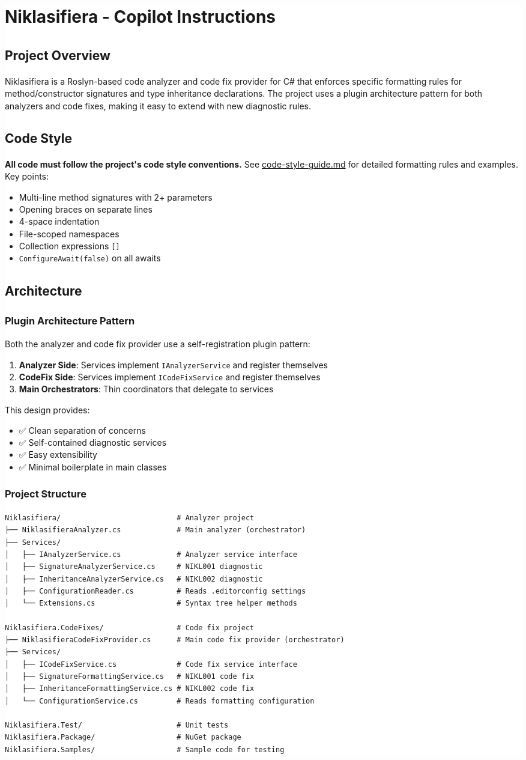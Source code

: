 # Niklasifiera - Copilot Instructions

## Project Overview

Niklasifiera is a Roslyn-based code analyzer and code fix provider for C# that enforces specific formatting rules for method/constructor signatures and type inheritance declarations. The project uses a plugin architecture pattern for both analyzers and code fixes, making it easy to extend with new diagnostic rules.

## Code Style

**All code must follow the project's code style conventions.** See [code-style-guide.md](code-style-guide.md) for detailed formatting rules and examples. Key points:
- Multi-line method signatures with 2+ parameters
- Opening braces on separate lines
- 4-space indentation
- File-scoped namespaces
- Collection expressions `[]`
- `ConfigureAwait(false)` on all awaits

## Architecture

### Plugin Architecture Pattern

Both the analyzer and code fix provider use a self-registration plugin pattern:

1. **Analyzer Side**: Services implement `IAnalyzerService` and register themselves
2. **CodeFix Side**: Services implement `ICodeFixService` and register themselves
3. **Main Orchestrators**: Thin coordinators that delegate to services

This design provides:
- ✅ Clean separation of concerns
- ✅ Self-contained diagnostic services
- ✅ Easy extensibility
- ✅ Minimal boilerplate in main classes

### Project Structure

```
Niklasifiera/                           # Analyzer project
├── NiklasifieraAnalyzer.cs             # Main analyzer (orchestrator)
├── Services/
│   ├── IAnalyzerService.cs             # Analyzer service interface
│   ├── SignatureAnalyzerService.cs     # NIKL001 diagnostic
│   ├── InheritanceAnalyzerService.cs   # NIKL002 diagnostic
│   ├── ConfigurationReader.cs          # Reads .editorconfig settings
│   └── Extensions.cs                   # Syntax tree helper methods

Niklasifiera.CodeFixes/                 # Code fix project
├── NiklasifieraCodeFixProvider.cs      # Main code fix provider (orchestrator)
├── Services/
│   ├── ICodeFixService.cs              # Code fix service interface
│   ├── SignatureFormattingService.cs   # NIKL001 code fix
│   ├── InheritanceFormattingService.cs # NIKL002 code fix
│   └── ConfigurationService.cs         # Reads formatting configuration

Niklasifiera.Test/                      # Unit tests
Niklasifiera.Package/                   # NuGet package
Niklasifiera.Samples/                   # Sample code for testing
```
